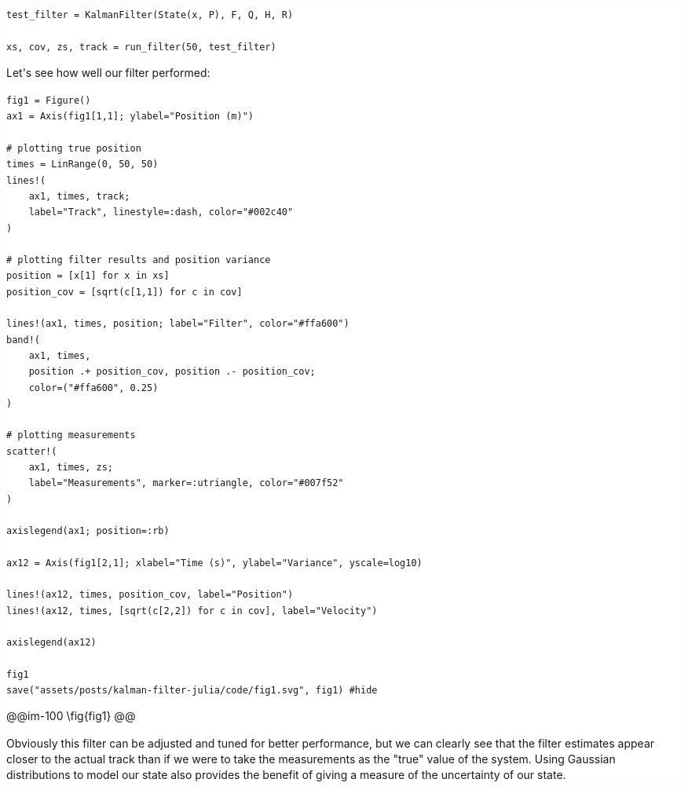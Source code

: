 ```julia:sim
test_filter = KalmanFilter(State(x, P), F, Q, H, R)

xs, cov, zs, track = run_filter(50, test_filter)
```

Let's see how well our filter performed:

```julia:sim-result
fig1 = Figure()
ax1 = Axis(fig1[1,1]; ylabel="Position (m)")

# plotting true position
times = LinRange(0, 50, 50)
lines!(
    ax1, times, track; 
    label="Track", linestyle=:dash, color="#002c40"
)

# plotting filter results and position variance
position = [x[1] for x in xs]
position_cov = [sqrt(c[1,1]) for c in cov]

lines!(ax1, times, position; label="Filter", color="#ffa600")	
band!(
    ax1, times, 
    position .+ position_cov, position .- position_cov; 
    color=("#ffa600", 0.25)
)

# plotting measurements
scatter!(
    ax1, times, zs; 
    label="Measurements", marker=:utriangle, color="#007f52"
)

axislegend(ax1; position=:rb)

ax12 = Axis(fig1[2,1]; xlabel="Time (s)", ylabel="Variance", yscale=log10)

lines!(ax12, times, position_cov, label="Position")
lines!(ax12, times, [sqrt(c[2,2]) for c in cov], label="Velocity")

axislegend(ax12)

fig1
save("assets/posts/kalman-filter-julia/code/fig1.svg", fig1) #hide
```

@@im-100
\fig{fig1}
@@

Obviously this filter can be adjusted and tuned for better performance, but we can clearly see that the filter estimates appear closer to the actual track than if we were to take the measurements as the "true" value of the system. Using Gaussian distributions to model our state also provides the benefit of giving a measure of the uncertainty of our state.
